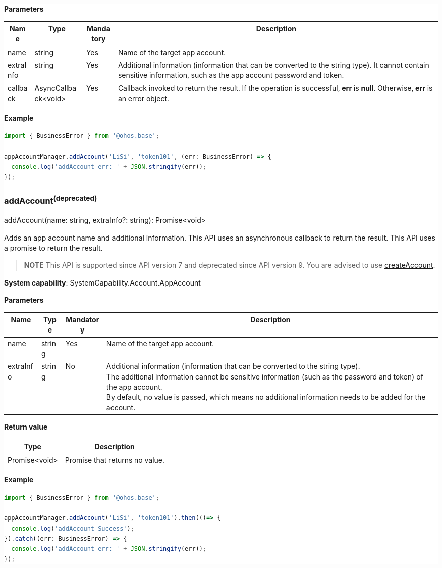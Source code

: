 **Parameters**

| Name      | Type                       | Mandatory  | Description                                      |
| --------- | ------------------------- | ---- | ---------------------------------------- |
| name      | string                    | Yes   | Name of the target app account.                             |
| extraInfo | string                    | Yes   | Additional information (information that can be converted to the string type). It cannot contain sensitive information, such as the app account password and token.|
| callback  | AsyncCallback&lt;void&gt; | Yes   | Callback invoked to return the result. If the operation is successful, **err** is **null**. Otherwise, **err** is an error object.            |

**Example**

  ```ts
  import { BusinessError } from '@ohos.base';
  
  appAccountManager.addAccount('LiSi', 'token101', (err: BusinessError) => { 
    console.log('addAccount err: ' + JSON.stringify(err));
  });
  ```

### addAccount<sup>(deprecated)</sup>

addAccount(name: string, extraInfo?: string): Promise&lt;void&gt;

Adds an app account name and additional information. This API uses an asynchronous callback to return the result. This API uses a promise to return the result.

> **NOTE** 
> This API is supported since API version 7 and deprecated since API version 9. You are advised to use [createAccount](#createaccount9-2).

**System capability**: SystemCapability.Account.AppAccount

**Parameters**

| Name      | Type    | Mandatory  | Description                                      |
| --------- | ------ | ---- | ---------------------------------------- |
| name      | string | Yes   | Name of the target app account.                           |
| extraInfo | string | No   | Additional information (information that can be converted to the string type). <br>The additional information cannot be sensitive information (such as the password and token) of the app account.<br>By default, no value is passed, which means no additional information needs to be added for the account.|

**Return value**

| Type                 | Description                   |
| ------------------- | --------------------- |
| Promise&lt;void&gt; | Promise that returns no value.|

**Example**

  ```ts
  import { BusinessError } from '@ohos.base';
  
  appAccountManager.addAccount('LiSi', 'token101').then(()=> { 
    console.log('addAccount Success');
  }).catch((err: BusinessError) => {
    console.log('addAccount err: ' + JSON.stringify(err));
  });
  ```
